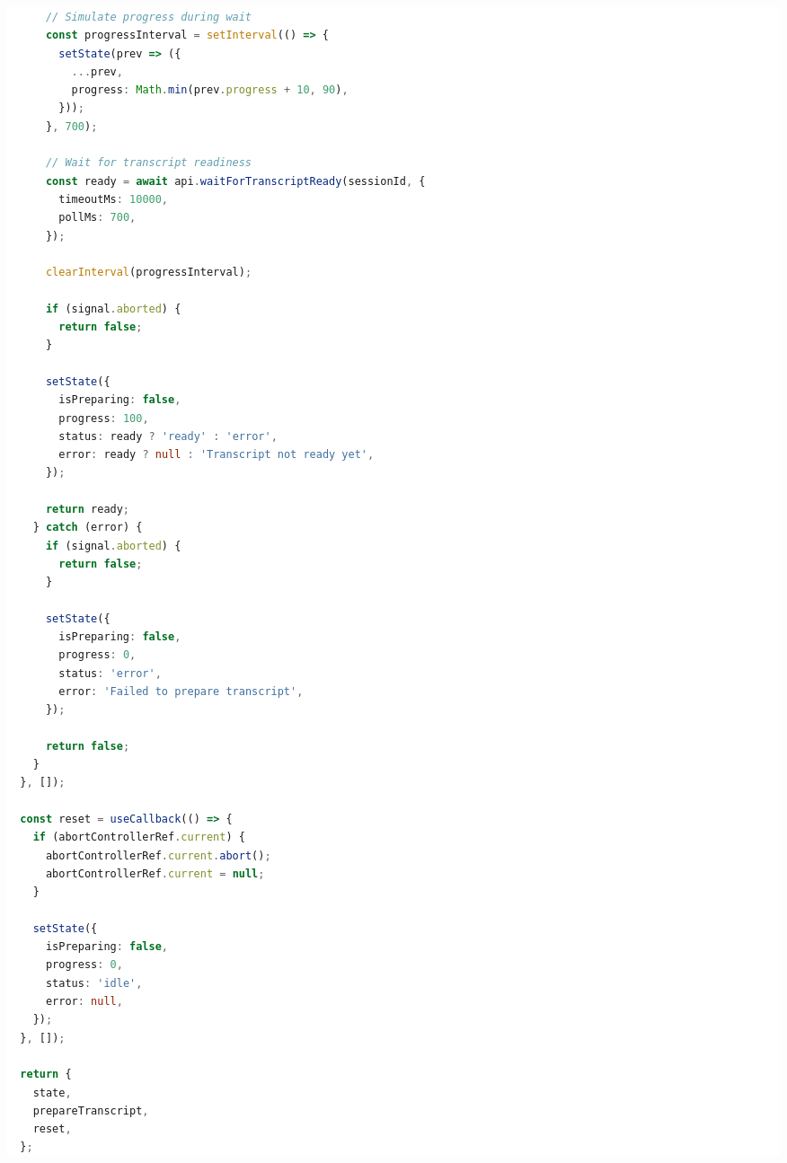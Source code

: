 ```typescript
      // Simulate progress during wait
      const progressInterval = setInterval(() => {
        setState(prev => ({
          ...prev,
          progress: Math.min(prev.progress + 10, 90),
        }));
      }, 700);
      
      // Wait for transcript readiness
      const ready = await api.waitForTranscriptReady(sessionId, {
        timeoutMs: 10000,
        pollMs: 700,
      });
      
      clearInterval(progressInterval);
      
      if (signal.aborted) {
        return false;
      }
      
      setState({
        isPreparing: false,
        progress: 100,
        status: ready ? 'ready' : 'error',
        error: ready ? null : 'Transcript not ready yet',
      });
      
      return ready;
    } catch (error) {
      if (signal.aborted) {
        return false;
      }
      
      setState({
        isPreparing: false,
        progress: 0,
        status: 'error',
        error: 'Failed to prepare transcript',
      });
      
      return false;
    }
  }, []);
  
  const reset = useCallback(() => {
    if (abortControllerRef.current) {
      abortControllerRef.current.abort();
      abortControllerRef.current = null;
    }
    
    setState({
      isPreparing: false,
      progress: 0,
      status: 'idle',
      error: null,
    });
  }, []);
  
  return {
    state,
    prepareTranscript,
    reset,
  };
```